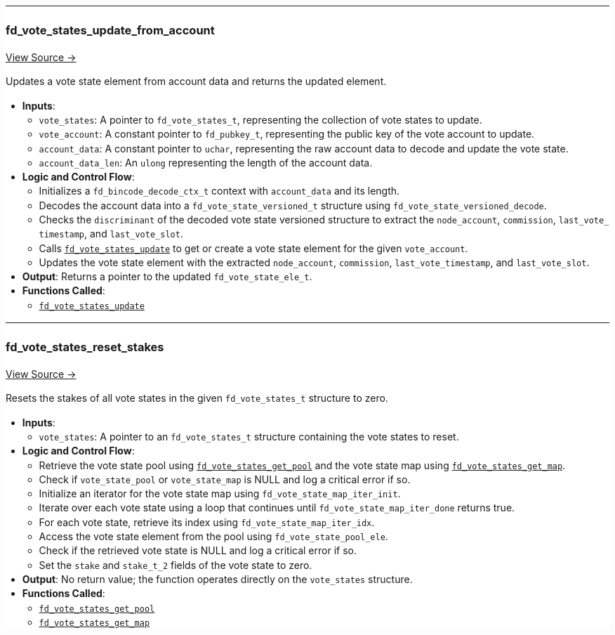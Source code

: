 
---
### fd\_vote\_states\_update\_from\_account
[View Source →](<../../../../../src/flamenco/stakes/fd_vote_states.c#L251>)

Updates a vote state element from account data and returns the updated element.
- **Inputs**:
    - `vote_states`: A pointer to `fd_vote_states_t`, representing the collection of vote states to update.
    - `vote_account`: A constant pointer to `fd_pubkey_t`, representing the public key of the vote account to update.
    - `account_data`: A constant pointer to `uchar`, representing the raw account data to decode and update the vote state.
    - `account_data_len`: An `ulong` representing the length of the account data.
- **Logic and Control Flow**:
    - Initializes a `fd_bincode_decode_ctx_t` context with `account_data` and its length.
    - Decodes the account data into a `fd_vote_state_versioned_t` structure using `fd_vote_state_versioned_decode`.
    - Checks the `discriminant` of the decoded vote state versioned structure to extract the `node_account`, `commission`, `last_vote_timestamp`, and `last_vote_slot`.
    - Calls [`fd_vote_states_update`](<#fd_vote_states_update>) to get or create a vote state element for the given `vote_account`.
    - Updates the vote state element with the extracted `node_account`, `commission`, `last_vote_timestamp`, and `last_vote_slot`.
- **Output**: Returns a pointer to the updated `fd_vote_state_ele_t`.
- **Functions Called**:
    - [`fd_vote_states_update`](<#fd_vote_states_update>)


---
### fd\_vote\_states\_reset\_stakes
[View Source →](<../../../../../src/flamenco/stakes/fd_vote_states.c#L311>)

Resets the stakes of all vote states in the given `fd_vote_states_t` structure to zero.
- **Inputs**:
    - `vote_states`: A pointer to an `fd_vote_states_t` structure containing the vote states to reset.
- **Logic and Control Flow**:
    - Retrieve the vote state pool using [`fd_vote_states_get_pool`](<#fd_vote_states_get_pool>) and the vote state map using [`fd_vote_states_get_map`](<#fd_vote_states_get_map>).
    - Check if `vote_state_pool` or `vote_state_map` is NULL and log a critical error if so.
    - Initialize an iterator for the vote state map using `fd_vote_state_map_iter_init`.
    - Iterate over each vote state using a loop that continues until `fd_vote_state_map_iter_done` returns true.
    - For each vote state, retrieve its index using `fd_vote_state_map_iter_idx`.
    - Access the vote state element from the pool using `fd_vote_state_pool_ele`.
    - Check if the retrieved vote state is NULL and log a critical error if so.
    - Set the `stake` and `stake_t_2` fields of the vote state to zero.
- **Output**: No return value; the function operates directly on the `vote_states` structure.
- **Functions Called**:
    - [`fd_vote_states_get_pool`](<#fd_vote_states_get_pool>)
    - [`fd_vote_states_get_map`](<#fd_vote_states_get_map>)
